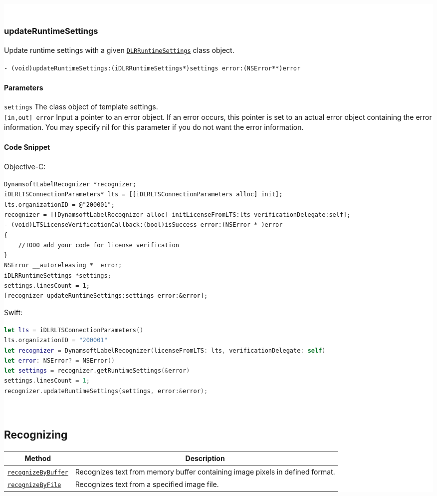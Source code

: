 &nbsp;

### updateRuntimeSettings
Update runtime settings with a given [`DLRRuntimeSettings`](dlr-runtime-settings.md) class object.

```objc
- (void)updateRuntimeSettings:(iDLRRuntimeSettings*)settings error:(NSError**)error
```   
   
#### Parameters
`settings` The class object of template settings.  
`[in,out] error` Input a pointer to an error object. If an error occurs, this pointer is set to an actual error object containing the error information. You may specify nil for this parameter if you do not want the error information.


#### Code Snippet
Objective-C:
```objc
DynamsoftLabelRecognizer *recognizer;
iDLRLTSConnectionParameters* lts = [[iDLRLTSConnectionParameters alloc] init];
lts.organizationID = @"200001";
recognizer = [[DynamsoftLabelRecognizer alloc] initLicenseFromLTS:lts verificationDelegate:self];
- (void)LTSLicenseVerificationCallback:(bool)isSuccess error:(NSError * )error
{
    //TODO add your code for license verification
}
NSError __autoreleasing *  error;
iDLRRuntimeSettings *settings;
settings.linesCount = 1;
[recognizer updateRuntimeSettings:settings error:&error];
```

Swift:
```Swift
let lts = iDLRLTSConnectionParameters()
lts.organizationID = "200001"
let recognizer = DynamsoftLabelRecognizer(licenseFromLTS: lts, verificationDelegate: self)
let error: NSError? = NSError()
let settings = recognizer.getRuntimeSettings(&error)
settings.linesCount = 1;
recognizer.updateRuntimeSettings(settings, error:&error);
```

&nbsp; 
   
## Recognizing
   
  | Method               | Description |
  |----------------------|-------------|
  | [`recognizeByBuffer`](#recognizebybuffer) | Recognizes text from memory buffer containing image pixels in defined format. |
  | [`recognizeByFile`](#recognizebyfile) | Recognizes text from a specified image file. |
   